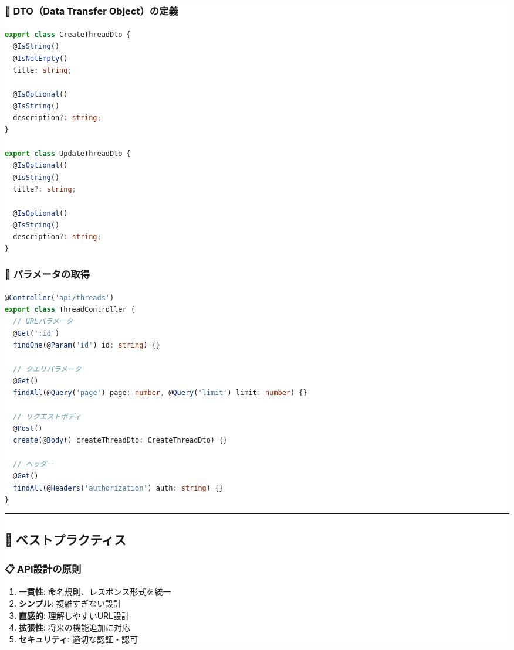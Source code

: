 ### 📝 DTO（Data Transfer Object）の定義

```typescript
export class CreateThreadDto {
  @IsString()
  @IsNotEmpty()
  title: string;

  @IsOptional()
  @IsString()
  description?: string;
}

export class UpdateThreadDto {
  @IsOptional()
  @IsString()
  title?: string;

  @IsOptional()
  @IsString()
  description?: string;
}
```

### 📝 パラメータの取得

```typescript
@Controller('api/threads')
export class ThreadController {
  // URLパラメータ
  @Get(':id')
  findOne(@Param('id') id: string) {}

  // クエリパラメータ
  @Get()
  findAll(@Query('page') page: number, @Query('limit') limit: number) {}

  // リクエストボディ
  @Post()
  create(@Body() createThreadDto: CreateThreadDto) {}

  // ヘッダー
  @Get()
  findAll(@Headers('authorization') auth: string) {}
}
```

---

## 🎯 ベストプラクティス

### 📋 API設計の原則
1. **一貫性**: 命名規則、レスポンス形式を統一
2. **シンプル**: 複雑すぎない設計
3. **直感的**: 理解しやすいURL設計
4. **拡張性**: 将来の機能追加に対応
5. **セキュリティ**: 適切な認証・認可
